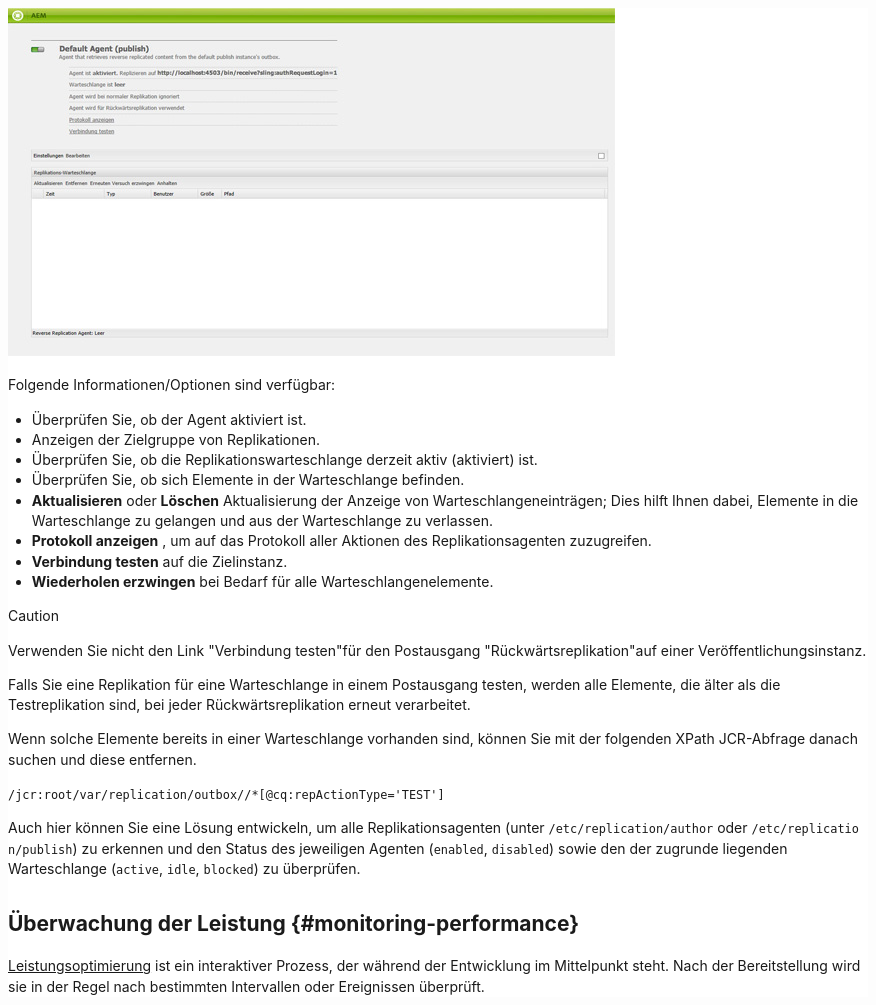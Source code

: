    ![chlimage_1-8](assets/chlimage_1-8.jpeg)

   Folgende Informationen/Optionen sind verfügbar:

   * Überprüfen Sie, ob der Agent aktiviert ist.
   * Anzeigen der Zielgruppe von Replikationen.
   * Überprüfen Sie, ob die Replikationswarteschlange derzeit aktiv (aktiviert) ist.
   * Überprüfen Sie, ob sich Elemente in der Warteschlange befinden.
   * **Aktualisieren** oder **Löschen** Aktualisierung der Anzeige von Warteschlangeneinträgen; Dies hilft Ihnen dabei, Elemente in die Warteschlange zu gelangen und aus der Warteschlange zu verlassen.
   * **Protokoll anzeigen** , um auf das Protokoll aller Aktionen des Replikationsagenten zuzugreifen.
   * **Verbindung testen** auf die Zielinstanz.
   * **Wiederholen erzwingen** bei Bedarf für alle Warteschlangenelemente.

   >[!CAUTION]
   >
   >Verwenden Sie nicht den Link &quot;Verbindung testen&quot;für den Postausgang &quot;Rückwärtsreplikation&quot;auf einer Veröffentlichungsinstanz.
   >
   >Falls Sie eine Replikation für eine Warteschlange in einem Postausgang testen, werden alle Elemente, die älter als die Testreplikation sind, bei jeder Rückwärtsreplikation erneut verarbeitet.
   >
   >Wenn solche Elemente bereits in einer Warteschlange vorhanden sind, können Sie mit der folgenden XPath JCR-Abfrage danach suchen und diese entfernen.
   >
   >`/jcr:root/var/replication/outbox//*[@cq:repActionType='TEST']`

Auch hier können Sie eine Lösung entwickeln, um alle Replikationsagenten (unter `/etc/replication/author` oder `/etc/replication/publish`) zu erkennen und den Status des jeweiligen Agenten (`enabled`, `disabled`) sowie den der zugrunde liegenden Warteschlange (`active`, `idle`, `blocked`) zu überprüfen.

## Überwachung der Leistung {#monitoring-performance}

[Leistungsoptimierung](/help/sites-deploying/configuring-performance.md) ist ein interaktiver Prozess, der während der Entwicklung im Mittelpunkt steht. Nach der Bereitstellung wird sie in der Regel nach bestimmten Intervallen oder Ereignissen überprüft.
